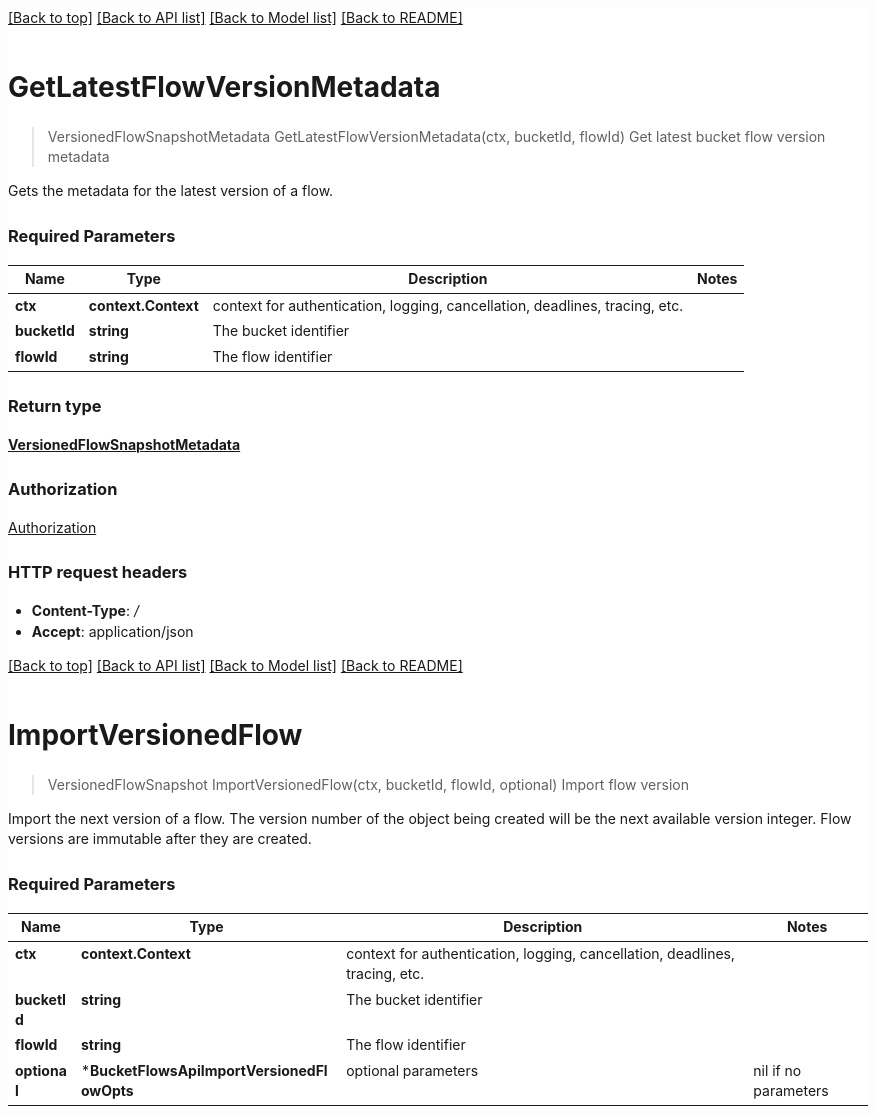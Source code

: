 [[Back to top]](#) [[Back to API list]](../README.md#documentation-for-api-endpoints) [[Back to Model list]](../README.md#documentation-for-models) [[Back to README]](../README.md)

# **GetLatestFlowVersionMetadata**
> VersionedFlowSnapshotMetadata GetLatestFlowVersionMetadata(ctx, bucketId, flowId)
Get latest bucket flow version metadata

Gets the metadata for the latest version of a flow.

### Required Parameters

Name | Type | Description  | Notes
------------- | ------------- | ------------- | -------------
 **ctx** | **context.Context** | context for authentication, logging, cancellation, deadlines, tracing, etc.
  **bucketId** | **string**| The bucket identifier | 
  **flowId** | **string**| The flow identifier | 

### Return type

[**VersionedFlowSnapshotMetadata**](VersionedFlowSnapshotMetadata.md)

### Authorization

[Authorization](../README.md#Authorization)

### HTTP request headers

 - **Content-Type**: */*
 - **Accept**: application/json

[[Back to top]](#) [[Back to API list]](../README.md#documentation-for-api-endpoints) [[Back to Model list]](../README.md#documentation-for-models) [[Back to README]](../README.md)

# **ImportVersionedFlow**
> VersionedFlowSnapshot ImportVersionedFlow(ctx, bucketId, flowId, optional)
Import flow version

Import the next version of a flow. The version number of the object being created will be the next available version integer. Flow versions are immutable after they are created.

### Required Parameters

Name | Type | Description  | Notes
------------- | ------------- | ------------- | -------------
 **ctx** | **context.Context** | context for authentication, logging, cancellation, deadlines, tracing, etc.
  **bucketId** | **string**| The bucket identifier | 
  **flowId** | **string**| The flow identifier | 
 **optional** | ***BucketFlowsApiImportVersionedFlowOpts** | optional parameters | nil if no parameters
